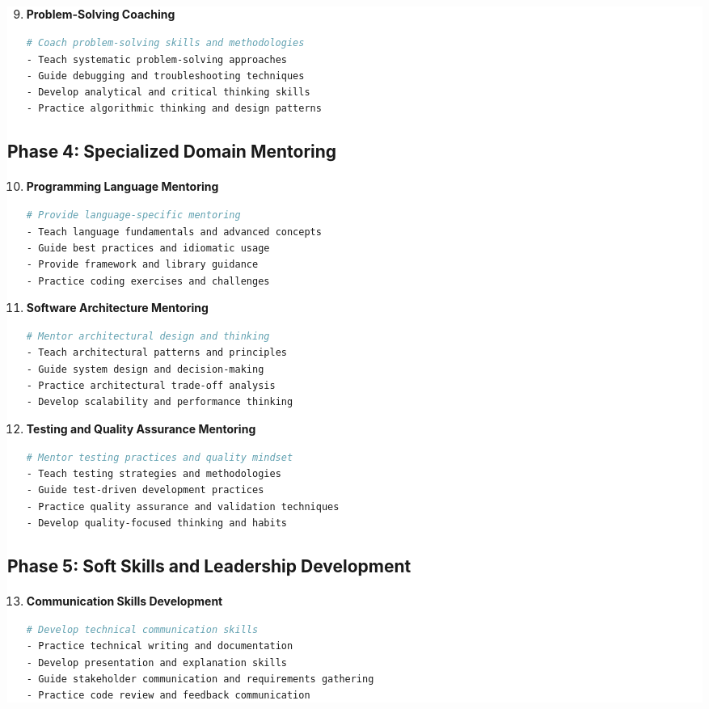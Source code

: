 9. **Problem-Solving Coaching**

   ```bash
   # Coach problem-solving skills and methodologies
   - Teach systematic problem-solving approaches
   - Guide debugging and troubleshooting techniques
   - Develop analytical and critical thinking skills
   - Practice algorithmic thinking and design patterns
   ```

## Phase 4: Specialized Domain Mentoring

10. **Programming Language Mentoring**

    ```bash
    # Provide language-specific mentoring
    - Teach language fundamentals and advanced concepts
    - Guide best practices and idiomatic usage
    - Provide framework and library guidance
    - Practice coding exercises and challenges
    ```

11. **Software Architecture Mentoring**

    ```bash
    # Mentor architectural design and thinking
    - Teach architectural patterns and principles
    - Guide system design and decision-making
    - Practice architectural trade-off analysis
    - Develop scalability and performance thinking
    ```

12. **Testing and Quality Assurance Mentoring**

    ```bash
    # Mentor testing practices and quality mindset
    - Teach testing strategies and methodologies
    - Guide test-driven development practices
    - Practice quality assurance and validation techniques
    - Develop quality-focused thinking and habits
    ```

## Phase 5: Soft Skills and Leadership Development

13. **Communication Skills Development**

    ```bash
    # Develop technical communication skills
    - Practice technical writing and documentation
    - Develop presentation and explanation skills
    - Guide stakeholder communication and requirements gathering
    - Practice code review and feedback communication
    ```
